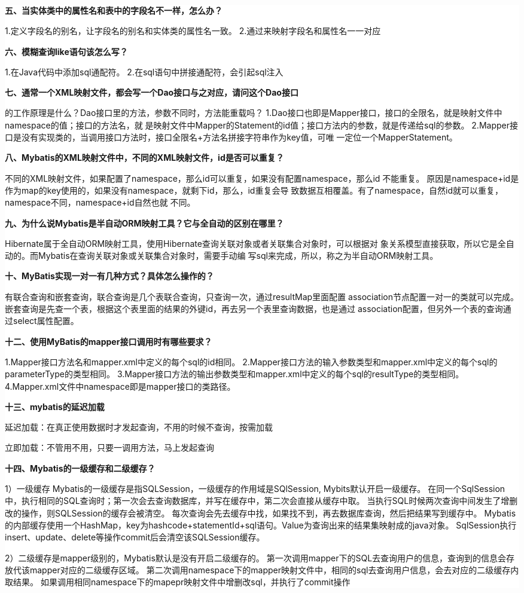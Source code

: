 **五、当实体类中的属性名和表中的字段名不一样，怎么办？**

 1.定义字段名的别名，让字段名的别名和实体类的属性名一致。
 2.通过来映射字段名和属性名一一对应

**六、模糊查询like语句该怎么写？**

 1.在Java代码中添加sql通配符。
 2.在sql语句中拼接通配符，会引起sql注入

**七、通常一个XML映射文件，都会写一个Dao接口与之对应，请问这个Dao接口**

 的工作原理是什么？Dao接口里的方法，参数不同时，方法能重载吗？
 1.Dao接口也即是Mapper接口，接口的全限名，就是映射文件中namespace的值；接口的方法名，就
 是映射文件中Mapper的Statement的id值；接口方法内的参数，就是传递给sql的参数。
 2.Mapper接口是没有实现类的，当调用接口方法时，接口全限名+方法名拼接字符串作为key值，可唯
 一定位一个MapperStatement。

**八、Mybatis的XML映射文件中，不同的XML映射文件，id是否可以重复？**

 不同的XML映射文件，如果配置了namespace，那么id可以重复，如果没有配置namespace，那么id
 不能重复。
 原因是namespace+id是作为map的key使用的，如果没有namespace，就剩下id，那么，id重复会导
 致数据互相覆盖。有了namespace，自然id就可以重复，namespace不同，namespace+id自然也就
 不同。

**九、为什么说Mybatis是半自动ORM映射工具？它与全自动的区别在哪里？**

 Hibernate属于全自动ORM映射工具，使用Hibernate查询关联对象或者关联集合对象时，可以根据对
 象关系模型直接获取，所以它是全自动的。而Mybatis在查询关联对象或关联集合对象时，需要手动编
 写sql来完成，所以，称之为半自动ORM映射工具。

**十、MyBatis实现一对一有几种方式？具体怎么操作的？**

 有联合查询和嵌套查询，联合查询是几个表联合查询，只查询一次，通过resultMap里面配置
 association节点配置一对一的类就可以完成。
 嵌套查询是先查一个表，根据这个表里面的结果的外键id，再去另一个表里查询数据，也是通过
 association配置，但另外一个表的查询通过select属性配置。

**十二、使用MyBatis的mapper接口调用时有哪些要求？**

 1.Mapper接口方法名和mapper.xml中定义的每个sql的id相同。
 2.Mapper接口方法的输入参数类型和mapper.xml中定义的每个sql的parameterType的类型相同。
 3.Mapper接口方法的输出参数类型和mapper.xml中定义的每个sql的resultType的类型相同。
 4.Mapper.xml文件中namespace即是mapper接口的类路径。

**十三、mybatis的延迟加载**

延迟加载：在真正使用数据时才发起查询，不用的时候不查询，按需加载

立即加载：不管用不用，只要一调用方法，马上发起查询

**十四、Mybatis的一级缓存和二级缓存？**

1）一级缓存 Mybatis的一级缓存是指SQLSession，一级缓存的作用域是SQlSession, Mybits默认开启一级缓存。 在同一个SqlSession中，执行相同的SQL查询时；第一次会去查询数据库，并写在缓存中，第二次会直接从缓存中取。 当执行SQL时候两次查询中间发生了增删改的操作，则SQLSession的缓存会被清空。 每次查询会先去缓存中找，如果找不到，再去数据库查询，然后把结果写到缓存中。 Mybatis的内部缓存使用一个HashMap，key为hashcode+statementId+sql语句。Value为查询出来的结果集映射成的java对象。 SqlSession执行insert、update、delete等操作commit后会清空该SQLSession缓存。

2）二级缓存是mapper级别的，Mybatis默认是没有开启二级缓存的。 第一次调用mapper下的SQL去查询用户的信息，查询到的信息会存放代该mapper对应的二级缓存区域。 第二次调用namespace下的mapper映射文件中，相同的sql去查询用户信息，会去对应的二级缓存内取结果。 如果调用相同namespace下的mapepr映射文件中增删改sql，并执行了commit操作
